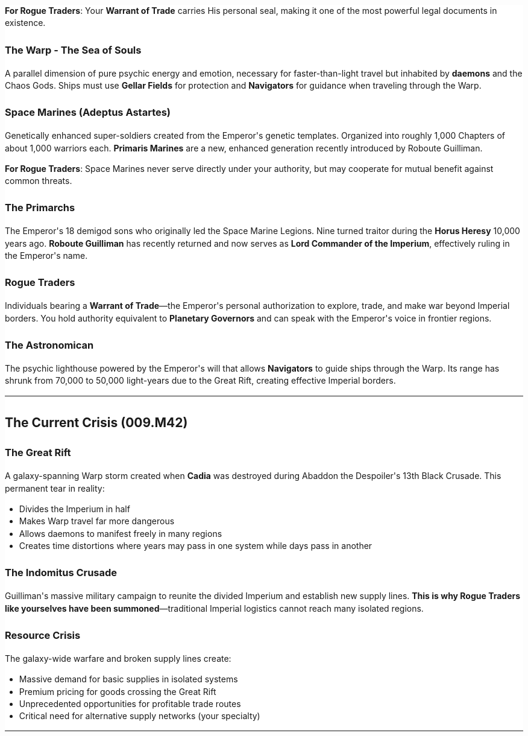 **For Rogue Traders**: Your **Warrant of Trade** carries His personal seal, making it one of the most powerful legal documents in existence.

### **The Warp** - The Sea of Souls
A parallel dimension of pure psychic energy and emotion, necessary for faster-than-light travel but inhabited by **daemons** and the Chaos Gods. Ships must use **Gellar Fields** for protection and **Navigators** for guidance when traveling through the Warp.

### **Space Marines (Adeptus Astartes)**
Genetically enhanced super-soldiers created from the Emperor's genetic templates. Organized into roughly 1,000 Chapters of about 1,000 warriors each. **Primaris Marines** are a new, enhanced generation recently introduced by Roboute Guilliman.

**For Rogue Traders**: Space Marines never serve directly under your authority, but may cooperate for mutual benefit against common threats.

### **The Primarchs**
The Emperor's 18 demigod sons who originally led the Space Marine Legions. Nine turned traitor during the **Horus Heresy** 10,000 years ago. **Roboute Guilliman** has recently returned and now serves as **Lord Commander of the Imperium**, effectively ruling in the Emperor's name.

### **Rogue Traders**
Individuals bearing a **Warrant of Trade**—the Emperor's personal authorization to explore, trade, and make war beyond Imperial borders. You hold authority equivalent to **Planetary Governors** and can speak with the Emperor's voice in frontier regions.

### **The Astronomican**
The psychic lighthouse powered by the Emperor's will that allows **Navigators** to guide ships through the Warp. Its range has shrunk from 70,000 to 50,000 light-years due to the Great Rift, creating effective Imperial borders.

---

## The Current Crisis (009.M42)

### **The Great Rift**
A galaxy-spanning Warp storm created when **Cadia** was destroyed during Abaddon the Despoiler's 13th Black Crusade. This permanent tear in reality:
- Divides the Imperium in half
- Makes Warp travel far more dangerous
- Allows daemons to manifest freely in many regions
- Creates time distortions where years may pass in one system while days pass in another

### **The Indomitus Crusade**
Guilliman's massive military campaign to reunite the divided Imperium and establish new supply lines. **This is why Rogue Traders like yourselves have been summoned**—traditional Imperial logistics cannot reach many isolated regions.

### **Resource Crisis**
The galaxy-wide warfare and broken supply lines create:
- Massive demand for basic supplies in isolated systems
- Premium pricing for goods crossing the Great Rift
- Unprecedented opportunities for profitable trade routes
- Critical need for alternative supply networks (your specialty)

---